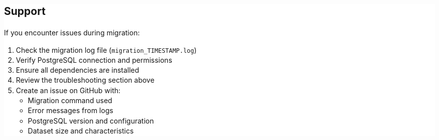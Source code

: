 ## Support

If you encounter issues during migration:

1. Check the migration log file (`migration_TIMESTAMP.log`)
2. Verify PostgreSQL connection and permissions
3. Ensure all dependencies are installed
4. Review the troubleshooting section above
5. Create an issue on GitHub with:
   - Migration command used
   - Error messages from logs
   - PostgreSQL version and configuration
   - Dataset size and characteristics